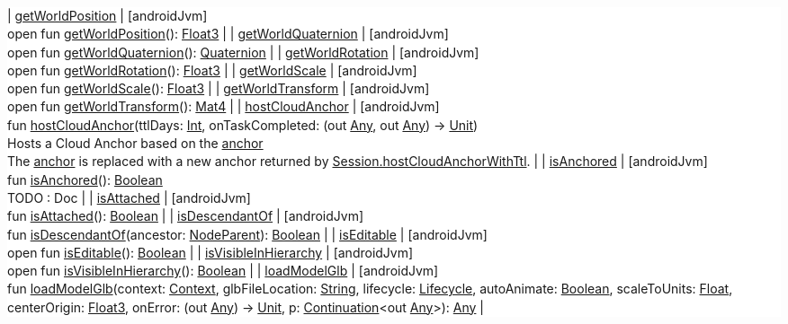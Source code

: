 | [getWorldPosition](../../com.google.ar.sceneform/-ar-camera-node/index.md#372481784%2FFunctions%2F-58641720) | [androidJvm]<br>open fun [getWorldPosition](../../com.google.ar.sceneform/-ar-camera-node/index.md#372481784%2FFunctions%2F-58641720)(): [Float3](../../../../sceneview/sceneview/dev.romainguy.kotlin.math/-float3/index.md) |
| [getWorldQuaternion](../../com.google.ar.sceneform/-ar-camera-node/index.md#-634267229%2FFunctions%2F-58641720) | [androidJvm]<br>open fun [getWorldQuaternion](../../com.google.ar.sceneform/-ar-camera-node/index.md#-634267229%2FFunctions%2F-58641720)(): [Quaternion](../../../../sceneview/sceneview/dev.romainguy.kotlin.math/-quaternion/index.md) |
| [getWorldRotation](../../com.google.ar.sceneform/-ar-camera-node/index.md#560366147%2FFunctions%2F-58641720) | [androidJvm]<br>open fun [getWorldRotation](../../com.google.ar.sceneform/-ar-camera-node/index.md#560366147%2FFunctions%2F-58641720)(): [Float3](../../../../sceneview/sceneview/dev.romainguy.kotlin.math/-float3/index.md) |
| [getWorldScale](../../com.google.ar.sceneform/-ar-camera-node/index.md#-1543986193%2FFunctions%2F-58641720) | [androidJvm]<br>open fun [getWorldScale](../../com.google.ar.sceneform/-ar-camera-node/index.md#-1543986193%2FFunctions%2F-58641720)(): [Float3](../../../../sceneview/sceneview/dev.romainguy.kotlin.math/-float3/index.md) |
| [getWorldTransform](index.md#-961739426%2FFunctions%2F-58641720) | [androidJvm]<br>open fun [getWorldTransform](index.md#-961739426%2FFunctions%2F-58641720)(): [Mat4](../../../../sceneview/sceneview/dev.romainguy.kotlin.math/-mat4/index.md) |
| [hostCloudAnchor](index.md#-636308270%2FFunctions%2F-58641720) | [androidJvm]<br>fun [hostCloudAnchor](index.md#-636308270%2FFunctions%2F-58641720)(ttlDays: [Int](https://kotlinlang.org/api/latest/jvm/stdlib/kotlin/-int/index.html), onTaskCompleted: (out [Any](https://kotlinlang.org/api/latest/jvm/stdlib/kotlin/-any/index.html), out [Any](https://kotlinlang.org/api/latest/jvm/stdlib/kotlin/-any/index.html)) -&gt; [Unit](https://kotlinlang.org/api/latest/jvm/stdlib/kotlin/-unit/index.html))<br> Hosts a Cloud Anchor based on the [anchor](../../io.github.sceneview.ar.node/-ar-node/anchor.md)<br>The [anchor](../../io.github.sceneview.ar.node/-ar-node/anchor.md) is replaced with a new anchor returned by [Session.hostCloudAnchorWithTtl](../../io.github.sceneview.ar.arcore/-ar-session/index.md#778488847%2FFunctions%2F-58641720). |
| [isAnchored](../../io.github.sceneview.ar.node/-ar-node/is-anchored.md) | [androidJvm]<br>fun [isAnchored](../../io.github.sceneview.ar.node/-ar-node/is-anchored.md)(): [Boolean](https://kotlinlang.org/api/latest/jvm/stdlib/kotlin/-boolean/index.html)<br>TODO : Doc |
| [isAttached](../../io.github.sceneview.ar.node.infos/-tap-ar-plane-info-node/index.md#1643254095%2FProperties%2F-58641720) | [androidJvm]<br>fun [isAttached](../../io.github.sceneview.ar.node.infos/-tap-ar-plane-info-node/index.md#1643254095%2FProperties%2F-58641720)(): [Boolean](https://kotlinlang.org/api/latest/jvm/stdlib/kotlin/-boolean/index.html) |
| [isDescendantOf](../../com.google.ar.sceneform/-ar-camera-node/index.md#1674724491%2FFunctions%2F-58641720) | [androidJvm]<br>fun [isDescendantOf](../../com.google.ar.sceneform/-ar-camera-node/index.md#1674724491%2FFunctions%2F-58641720)(ancestor: [NodeParent](../../../../sceneview/sceneview/io.github.sceneview.node/-node-parent/index.md)): [Boolean](https://kotlinlang.org/api/latest/jvm/stdlib/kotlin/-boolean/index.html) |
| [isEditable](../../io.github.sceneview.ar.node.infos/-tap-ar-plane-info-node/index.md#-1733822321%2FProperties%2F-58641720) | [androidJvm]<br>open fun [isEditable](../../io.github.sceneview.ar.node.infos/-tap-ar-plane-info-node/index.md#-1733822321%2FProperties%2F-58641720)(): [Boolean](https://kotlinlang.org/api/latest/jvm/stdlib/kotlin/-boolean/index.html) |
| [isVisibleInHierarchy](../../io.github.sceneview.ar.node.infos/-tap-ar-plane-info-node/index.md#-240371211%2FProperties%2F-58641720) | [androidJvm]<br>open fun [isVisibleInHierarchy](../../io.github.sceneview.ar.node.infos/-tap-ar-plane-info-node/index.md#-240371211%2FProperties%2F-58641720)(): [Boolean](https://kotlinlang.org/api/latest/jvm/stdlib/kotlin/-boolean/index.html) |
| [loadModelGlb](index.md#542177315%2FFunctions%2F-58641720) | [androidJvm]<br>fun [loadModelGlb](index.md#542177315%2FFunctions%2F-58641720)(context: [Context](https://developer.android.com/reference/kotlin/android/content/Context.html), glbFileLocation: [String](https://developer.android.com/reference/kotlin/java/lang/String.html), lifecycle: [Lifecycle](https://developer.android.com/reference/kotlin/androidx/lifecycle/Lifecycle.html), autoAnimate: [Boolean](https://kotlinlang.org/api/latest/jvm/stdlib/kotlin/-boolean/index.html), scaleToUnits: [Float](https://developer.android.com/reference/kotlin/java/lang/Float.html), centerOrigin: [Float3](../../../../sceneview/sceneview/dev.romainguy.kotlin.math/-float3/index.md), onError: (out [Any](https://kotlinlang.org/api/latest/jvm/stdlib/kotlin/-any/index.html)) -&gt; [Unit](https://kotlinlang.org/api/latest/jvm/stdlib/kotlin/-unit/index.html), p: [Continuation](https://kotlinlang.org/api/latest/jvm/stdlib/kotlin.coroutines/-continuation/index.html)&lt;out [Any](https://kotlinlang.org/api/latest/jvm/stdlib/kotlin/-any/index.html)&gt;): [Any](https://kotlinlang.org/api/latest/jvm/stdlib/kotlin/-any/index.html) |